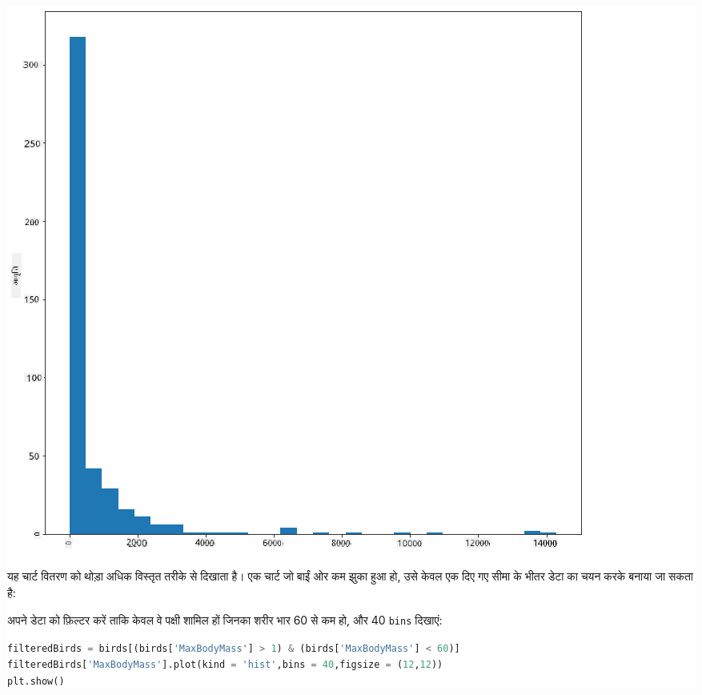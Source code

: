 ![बड़े बिन्स पैरामीटर के साथ पूरे डेटासेट पर वितरण](../../../../translated_images/dist2-wb.2c0a7a3499b2fbf561e9f93b69f265dfc538dc78f6de15088ba84a88152e26ba.hi.png)

यह चार्ट वितरण को थोड़ा अधिक विस्तृत तरीके से दिखाता है। एक चार्ट जो बाईं ओर कम झुका हुआ हो, उसे केवल एक दिए गए सीमा के भीतर डेटा का चयन करके बनाया जा सकता है:

अपने डेटा को फ़िल्टर करें ताकि केवल वे पक्षी शामिल हों जिनका शरीर भार 60 से कम हो, और 40 `bins` दिखाएं:

```python
filteredBirds = birds[(birds['MaxBodyMass'] > 1) & (birds['MaxBodyMass'] < 60)]      
filteredBirds['MaxBodyMass'].plot(kind = 'hist',bins = 40,figsize = (12,12))
plt.show()     
```